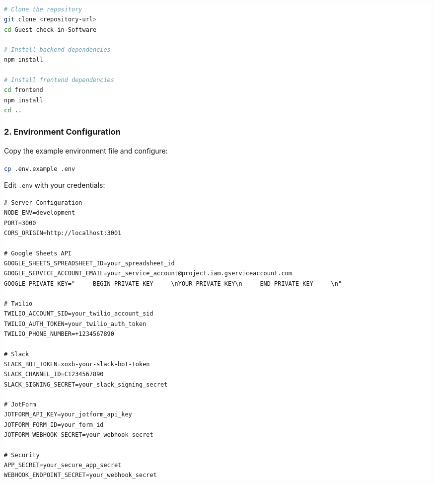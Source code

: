 ```bash
# Clone the repository
git clone <repository-url>
cd Guest-check-in-Software

# Install backend dependencies
npm install

# Install frontend dependencies
cd frontend
npm install
cd ..
```

### 2. Environment Configuration

Copy the example environment file and configure:

```bash
cp .env.example .env
```

Edit `.env` with your credentials:

```env
# Server Configuration
NODE_ENV=development
PORT=3000
CORS_ORIGIN=http://localhost:3001

# Google Sheets API
GOOGLE_SHEETS_SPREADSHEET_ID=your_spreadsheet_id
GOOGLE_SERVICE_ACCOUNT_EMAIL=your_service_account@project.iam.gserviceaccount.com
GOOGLE_PRIVATE_KEY="-----BEGIN PRIVATE KEY-----\nYOUR_PRIVATE_KEY\n-----END PRIVATE KEY-----\n"

# Twilio
TWILIO_ACCOUNT_SID=your_twilio_account_sid
TWILIO_AUTH_TOKEN=your_twilio_auth_token
TWILIO_PHONE_NUMBER=+1234567890

# Slack
SLACK_BOT_TOKEN=xoxb-your-slack-bot-token
SLACK_CHANNEL_ID=C1234567890
SLACK_SIGNING_SECRET=your_slack_signing_secret

# JotForm
JOTFORM_API_KEY=your_jotform_api_key
JOTFORM_FORM_ID=your_form_id
JOTFORM_WEBHOOK_SECRET=your_webhook_secret

# Security
APP_SECRET=your_secure_app_secret
WEBHOOK_ENDPOINT_SECRET=your_webhook_secret
```
